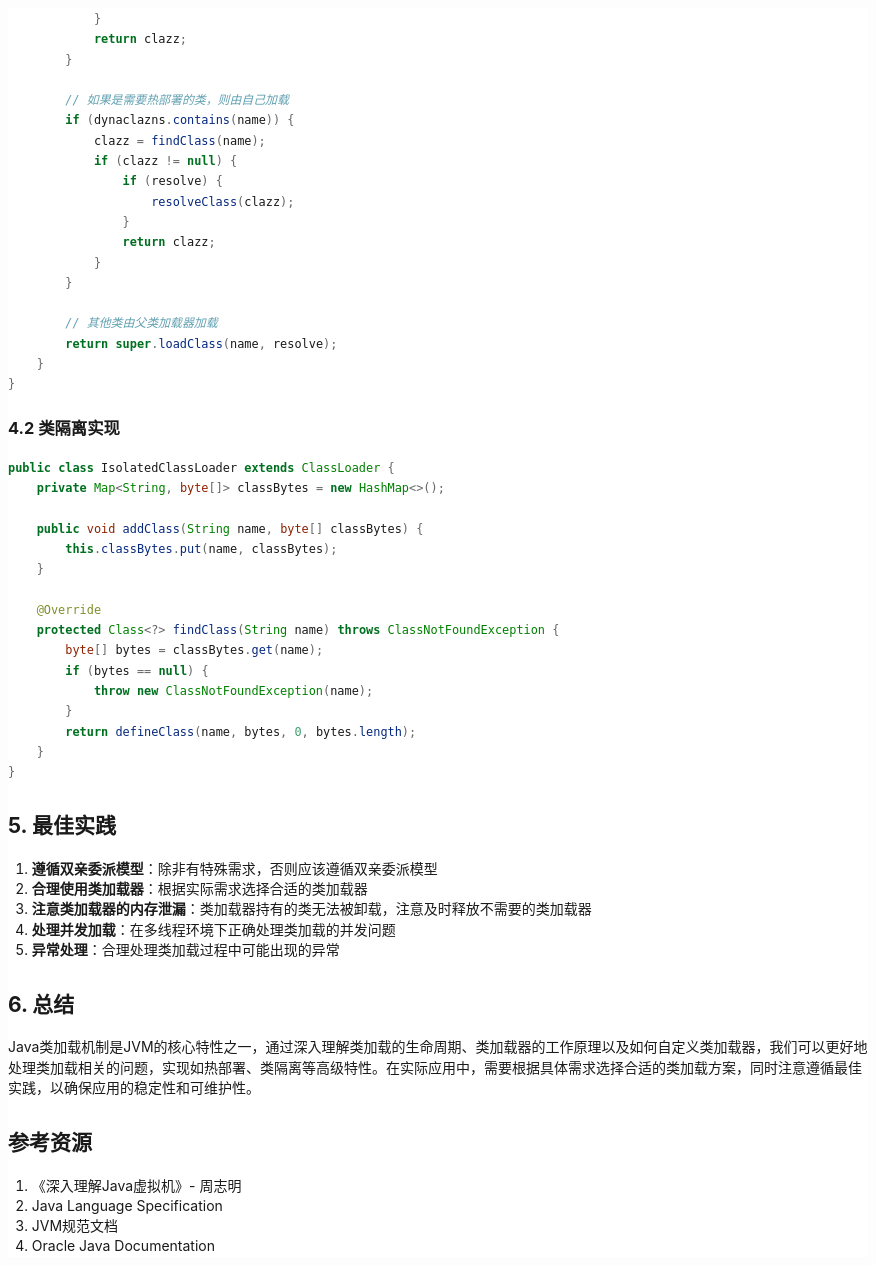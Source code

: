 ```java
            }
            return clazz;
        }
        
        // 如果是需要热部署的类，则由自己加载
        if (dynaclazns.contains(name)) {
            clazz = findClass(name);
            if (clazz != null) {
                if (resolve) {
                    resolveClass(clazz);
                }
                return clazz;
            }
        }
        
        // 其他类由父类加载器加载
        return super.loadClass(name, resolve);
    }
}
```

### 4.2 类隔离实现

```java
public class IsolatedClassLoader extends ClassLoader {
    private Map<String, byte[]> classBytes = new HashMap<>();
    
    public void addClass(String name, byte[] classBytes) {
        this.classBytes.put(name, classBytes);
    }
    
    @Override
    protected Class<?> findClass(String name) throws ClassNotFoundException {
        byte[] bytes = classBytes.get(name);
        if (bytes == null) {
            throw new ClassNotFoundException(name);
        }
        return defineClass(name, bytes, 0, bytes.length);
    }
}
```

## 5. 最佳实践

1. **遵循双亲委派模型**：除非有特殊需求，否则应该遵循双亲委派模型
2. **合理使用类加载器**：根据实际需求选择合适的类加载器
3. **注意类加载器的内存泄漏**：类加载器持有的类无法被卸载，注意及时释放不需要的类加载器
4. **处理并发加载**：在多线程环境下正确处理类加载的并发问题
5. **异常处理**：合理处理类加载过程中可能出现的异常

## 6. 总结

Java类加载机制是JVM的核心特性之一，通过深入理解类加载的生命周期、类加载器的工作原理以及如何自定义类加载器，我们可以更好地处理类加载相关的问题，实现如热部署、类隔离等高级特性。在实际应用中，需要根据具体需求选择合适的类加载方案，同时注意遵循最佳实践，以确保应用的稳定性和可维护性。

## 参考资源

1. 《深入理解Java虚拟机》- 周志明
2. Java Language Specification
3. JVM规范文档
4. Oracle Java Documentation